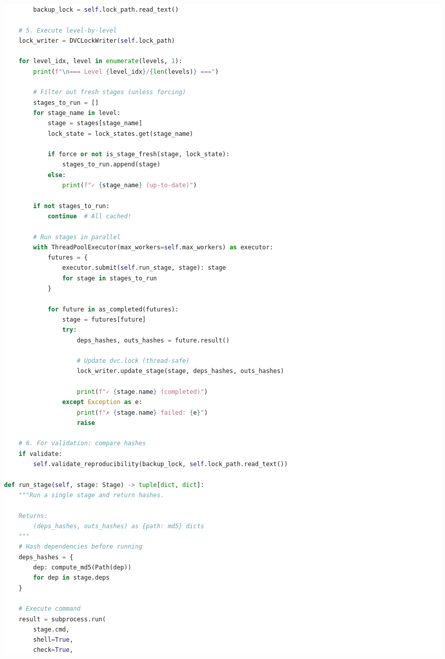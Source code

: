 ```python
        backup_lock = self.lock_path.read_text()

    # 5. Execute level-by-level
    lock_writer = DVCLockWriter(self.lock_path)

    for level_idx, level in enumerate(levels, 1):
        print(f"\n=== Level {level_idx}/{len(levels)} ===")

        # Filter out fresh stages (unless forcing)
        stages_to_run = []
        for stage_name in level:
            stage = stages[stage_name]
            lock_state = lock_states.get(stage_name)

            if force or not is_stage_fresh(stage, lock_state):
                stages_to_run.append(stage)
            else:
                print(f"✓ {stage_name} (up-to-date)")

        if not stages_to_run:
            continue  # All cached!

        # Run stages in parallel
        with ThreadPoolExecutor(max_workers=self.max_workers) as executor:
            futures = {
                executor.submit(self.run_stage, stage): stage
                for stage in stages_to_run
            }

            for future in as_completed(futures):
                stage = futures[future]
                try:
                    deps_hashes, outs_hashes = future.result()

                    # Update dvc.lock (thread-safe)
                    lock_writer.update_stage(stage, deps_hashes, outs_hashes)

                    print(f"✓ {stage.name} (completed)")
                except Exception as e:
                    print(f"✗ {stage.name} failed: {e}")
                    raise

    # 6. For validation: compare hashes
    if validate:
        self.validate_reproducibility(backup_lock, self.lock_path.read_text())

def run_stage(self, stage: Stage) -> tuple[dict, dict]:
    """Run a single stage and return hashes.

    Returns:
        (deps_hashes, outs_hashes) as {path: md5} dicts
    """
    # Hash dependencies before running
    deps_hashes = {
        dep: compute_md5(Path(dep))
        for dep in stage.deps
    }

    # Execute command
    result = subprocess.run(
        stage.cmd,
        shell=True,
        check=True,
```